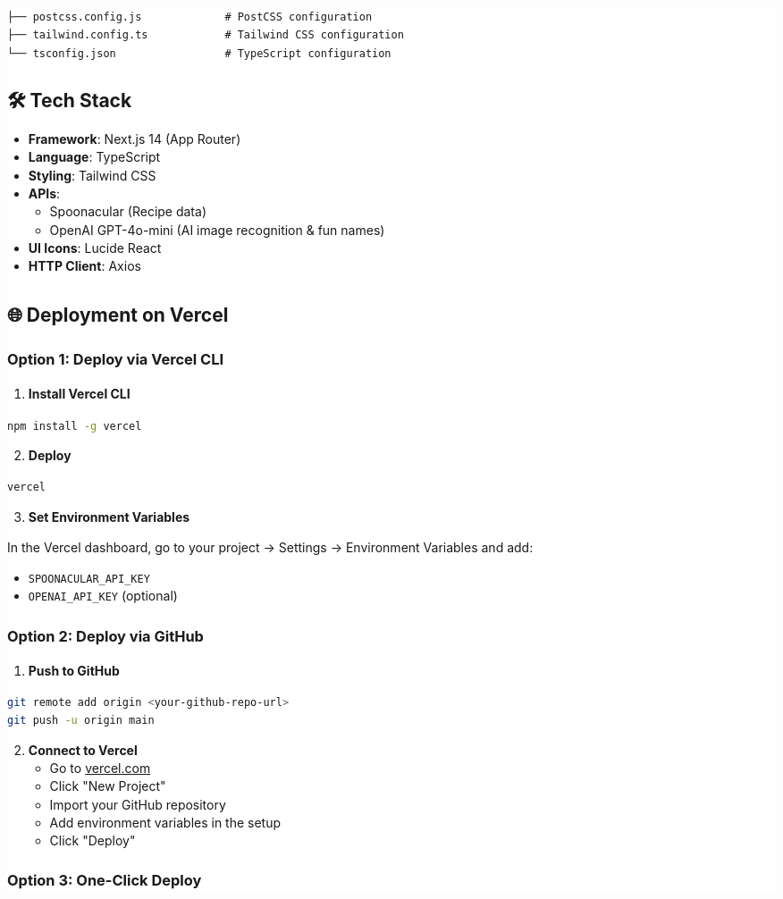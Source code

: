 ```
├── postcss.config.js             # PostCSS configuration
├── tailwind.config.ts            # Tailwind CSS configuration
└── tsconfig.json                 # TypeScript configuration
```

## 🛠️ Tech Stack

- **Framework**: Next.js 14 (App Router)
- **Language**: TypeScript
- **Styling**: Tailwind CSS
- **APIs**: 
  - Spoonacular (Recipe data)
  - OpenAI GPT-4o-mini (AI image recognition & fun names)
- **UI Icons**: Lucide React
- **HTTP Client**: Axios

## 🌐 Deployment on Vercel

### Option 1: Deploy via Vercel CLI

1. **Install Vercel CLI**
```bash
npm install -g vercel
```

2. **Deploy**
```bash
vercel
```

3. **Set Environment Variables**

In the Vercel dashboard, go to your project → Settings → Environment Variables and add:
- `SPOONACULAR_API_KEY`
- `OPENAI_API_KEY` (optional)

### Option 2: Deploy via GitHub

1. **Push to GitHub**
```bash
git remote add origin <your-github-repo-url>
git push -u origin main
```

2. **Connect to Vercel**
   - Go to [vercel.com](https://vercel.com)
   - Click "New Project"
   - Import your GitHub repository
   - Add environment variables in the setup
   - Click "Deploy"

### Option 3: One-Click Deploy
